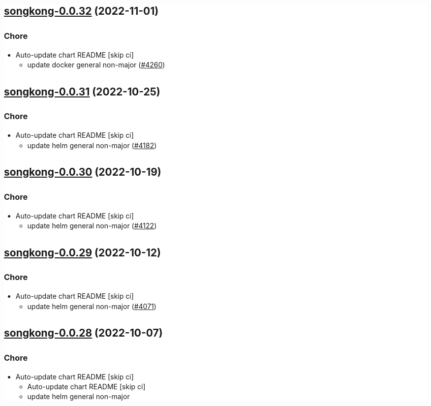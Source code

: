 


## [songkong-0.0.32](https://github.com/truecharts/charts/compare/songkong-0.0.31...songkong-0.0.32) (2022-11-01)

### Chore

- Auto-update chart README [skip ci]
  - update docker general non-major ([#4260](https://github.com/truecharts/charts/issues/4260))




## [songkong-0.0.31](https://github.com/truecharts/charts/compare/songkong-0.0.30...songkong-0.0.31) (2022-10-25)

### Chore

- Auto-update chart README [skip ci]
  - update helm general non-major ([#4182](https://github.com/truecharts/charts/issues/4182))




## [songkong-0.0.30](https://github.com/truecharts/charts/compare/songkong-0.0.29...songkong-0.0.30) (2022-10-19)

### Chore

- Auto-update chart README [skip ci]
  - update helm general non-major ([#4122](https://github.com/truecharts/charts/issues/4122))




## [songkong-0.0.29](https://github.com/truecharts/charts/compare/songkong-0.0.28...songkong-0.0.29) (2022-10-12)

### Chore

- Auto-update chart README [skip ci]
  - update helm general non-major ([#4071](https://github.com/truecharts/charts/issues/4071))




## [songkong-0.0.28](https://github.com/truecharts/charts/compare/songkong-0.0.27...songkong-0.0.28) (2022-10-07)

### Chore

- Auto-update chart README [skip ci]
  - Auto-update chart README [skip ci]
  - update helm general non-major
